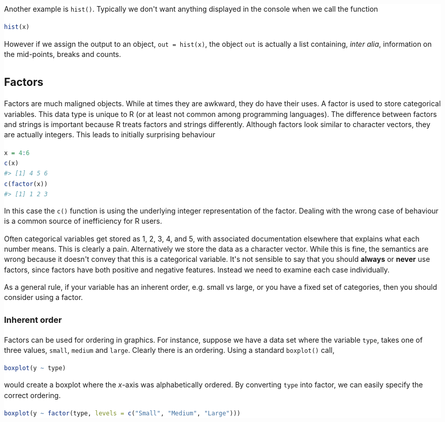 Another example is `hist()`. Typically we don't want anything displayed in the console when we call the function


```r
hist(x)
```

However if we assign the output to an object, `out = hist(x)`, the object `out` is actually a list containing, _inter alia_, information on the mid-points, breaks and counts. 

## Factors

Factors are much maligned objects. While at times they are awkward, they do have their uses. A factor is used to store categorical variables. This data type is unique to R (or at least not common among programming languages). The difference between factors and strings is important because R treats factors and strings differently. Although factors look similar to character vectors, they are actually integers. This leads to initially surprising behaviour


```r
x = 4:6
c(x)
#> [1] 4 5 6
c(factor(x))
#> [1] 1 2 3
```

In this case the `c()` function is using the underlying integer representation of the factor. Dealing with the wrong case of behaviour is a common source of inefficiency for R users.

Often categorical variables get stored as $1$, $2$, $3$, $4$, and $5$, with associated documentation elsewhere that explains what each number means. This is clearly a pain. Alternatively we store the data as a character vector. While this is fine, the semantics are wrong because it doesn't convey that this is a categorical variable. It's not sensible to say that you should **always** or **never** use factors, since factors have both positive and negative features. Instead we need to examine each case individually. 

As a general rule, if your variable has an inherent order, e.g. small vs large, or you have a fixed set of categories, then you should consider using a factor.

### Inherent order

Factors can be used for ordering in graphics. For instance, suppose we have a data set where the variable `type`, takes one of three values, `small`, `medium` and `large`. Clearly there is an ordering. Using a standard `boxplot()` call, 


```r
boxplot(y ~ type)
```

would create a boxplot where the $x$-axis was alphabetically ordered. By converting `type` into factor, we can easily specify the correct ordering.


```r
boxplot(y ~ factor(type, levels = c("Small", "Medium", "Large")))
```

